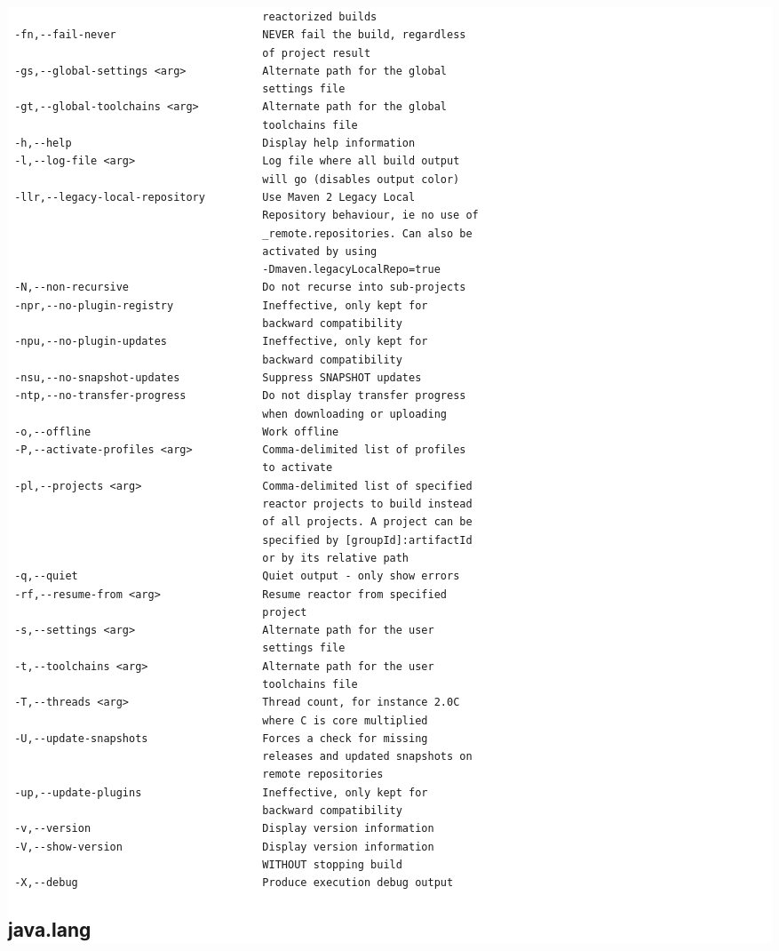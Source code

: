 ```txt
                                        reactorized builds
 -fn,--fail-never                       NEVER fail the build, regardless
                                        of project result
 -gs,--global-settings <arg>            Alternate path for the global
                                        settings file
 -gt,--global-toolchains <arg>          Alternate path for the global
                                        toolchains file
 -h,--help                              Display help information
 -l,--log-file <arg>                    Log file where all build output
                                        will go (disables output color)
 -llr,--legacy-local-repository         Use Maven 2 Legacy Local
                                        Repository behaviour, ie no use of
                                        _remote.repositories. Can also be
                                        activated by using
                                        -Dmaven.legacyLocalRepo=true
 -N,--non-recursive                     Do not recurse into sub-projects
 -npr,--no-plugin-registry              Ineffective, only kept for
                                        backward compatibility
 -npu,--no-plugin-updates               Ineffective, only kept for
                                        backward compatibility
 -nsu,--no-snapshot-updates             Suppress SNAPSHOT updates
 -ntp,--no-transfer-progress            Do not display transfer progress
                                        when downloading or uploading
 -o,--offline                           Work offline
 -P,--activate-profiles <arg>           Comma-delimited list of profiles
                                        to activate
 -pl,--projects <arg>                   Comma-delimited list of specified
                                        reactor projects to build instead
                                        of all projects. A project can be
                                        specified by [groupId]:artifactId
                                        or by its relative path
 -q,--quiet                             Quiet output - only show errors
 -rf,--resume-from <arg>                Resume reactor from specified
                                        project
 -s,--settings <arg>                    Alternate path for the user
                                        settings file
 -t,--toolchains <arg>                  Alternate path for the user
                                        toolchains file
 -T,--threads <arg>                     Thread count, for instance 2.0C
                                        where C is core multiplied
 -U,--update-snapshots                  Forces a check for missing
                                        releases and updated snapshots on
                                        remote repositories
 -up,--update-plugins                   Ineffective, only kept for
                                        backward compatibility
 -v,--version                           Display version information
 -V,--show-version                      Display version information
                                        WITHOUT stopping build
 -X,--debug                             Produce execution debug output
```
## java.lang
